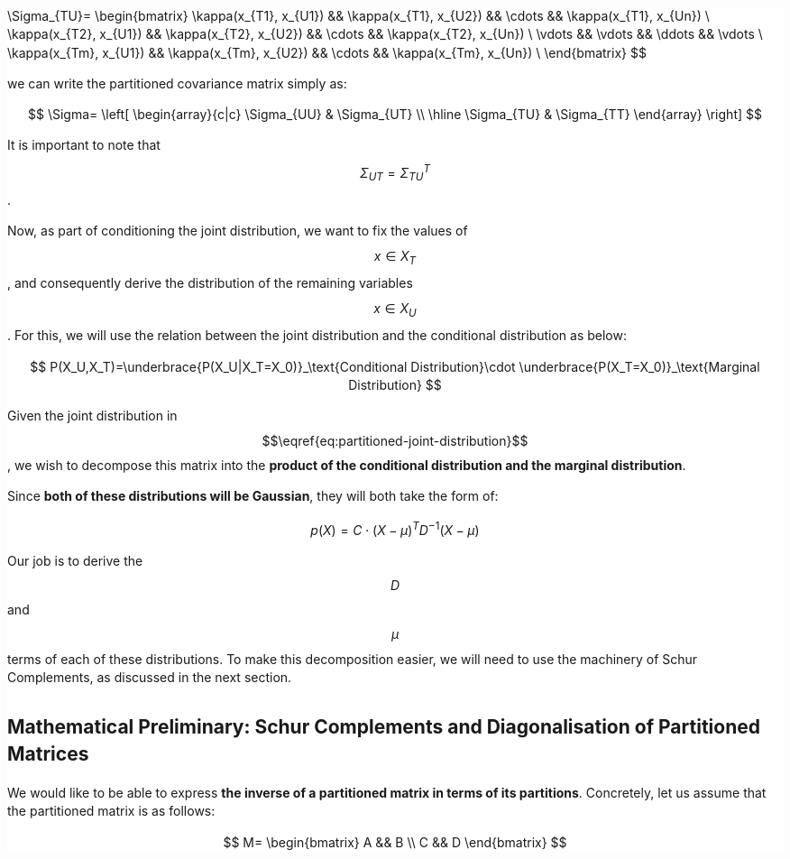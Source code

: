 \Sigma_{TU}=
\begin{bmatrix}
\kappa(x_{T1}, x_{U1}) && \kappa(x_{T1}, x_{U2}) && \cdots && \kappa(x_{T1}, x_{Un}) \\
\kappa(x_{T2}, x_{U1}) && \kappa(x_{T2}, x_{U2}) && \cdots && \kappa(x_{T2}, x_{Un}) \\
\vdots && \vdots && \ddots && \vdots \\
\kappa(x_{Tm}, x_{U1}) && \kappa(x_{Tm}, x_{U2}) && \cdots && \kappa(x_{Tm}, x_{Un}) \\
\end{bmatrix}
$$

we can write the partitioned covariance matrix simply as:

$$
\Sigma=
\left[
\begin{array}{c|c}
\Sigma_{UU} & \Sigma_{UT} \\
\hline
\Sigma_{TU} & \Sigma_{TT}
\end{array}
\right]
$$

It is important to note that $$\Sigma_{UT}={\Sigma_{TU}}^T$$.

Now, as part of conditioning the joint distribution, we want to fix the values of $$x\in X_T$$, and consequently derive the distribution of the remaining variables $$x\in X_U$$. For this, we will use the relation between the joint distribution and the conditional distribution as below:

$$
P(X_U,X_T)=\underbrace{P(X_U|X_T=X_0)}_\text{Conditional Distribution}\cdot \underbrace{P(X_T=X_0)}_\text{Marginal Distribution}
$$

Given the joint distribution in $$\eqref{eq:partitioned-joint-distribution}$$, we wish to decompose this matrix into the **product of the conditional distribution and the marginal distribution**.

Since **both of these distributions will be Gaussian**, they will both take the form of:

$$p(X)=C\cdot {(X-\mu)}^TD^{-1}(X-\mu)$$

Our job is to derive the $$D$$ and $$\mu$$ terms of each of these distributions. To make this decomposition easier, we will need to use the machinery of Schur Complements, as discussed in the next section.

## Mathematical Preliminary: Schur Complements and Diagonalisation of Partitioned Matrices

We would like to be able to express **the inverse of a partitioned matrix in terms of its partitions**. Concretely, let us assume that the partitioned matrix is as follows:

$$
M=
\begin{bmatrix}
A && B \\
C && D
\end{bmatrix}
$$
